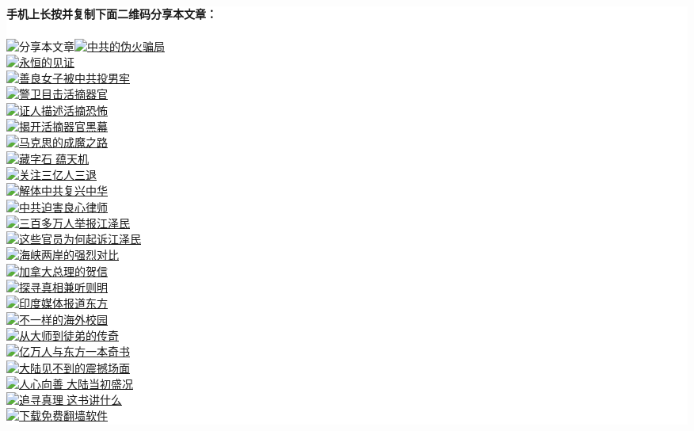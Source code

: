<strong>手机上长按并复制下面二维码分享本文章：</strong><br><br><img src="https://quickchart.io/qr?size=256&text=https://github.com/1992513/djy/blob/master/gb/19/3/12/n11107942.md%231" title="分享本文章"></td><td VALIGN=TOP><a href="https://github.com/1992513/djy/blob/master/gb/16/1/21/n4622075.md?dfh#1" target="_blank"><img src="https://raw.githubusercontent.com/1992513/djy/master/gb/300/wei-f1.jpg" title="中共的伪火骗局"  alt="中共的伪火骗局"></a><br><a href="https://github.com/1992513/www/blob/master/README.md?dfh#9" target="_blank"><img src="https://raw.githubusercontent.com/1992513/djy/master/gb/300/yong-h.jpg" title="永恒的见证"  alt="永恒的见证"></a><br><a href="https://github.com/1992513/djy/blob/master/gb/13/9/29/n3974789.md?dfh#1" target="_blank"><img src="https://raw.githubusercontent.com/1992513/djy/master/gb/300/shang-lnz.jpg" title="善良女子被中共投男牢"  alt="善良女子被中共投男牢"></a><br><a href="https://github.com/1992513/djy/blob/master/gb/16/3/16/n4663449.md?dfh#1" target="_blank"><img src="https://raw.githubusercontent.com/1992513/djy/master/gb/300/huo-z3.jpg" title="警卫目击活摘器官"  alt="警卫目击活摘器官"></a><br><a href="https://github.com/1992513/djy/blob/master/gb/16/8/7/n8177641.md?dfh#1" target="_blank"><img src="https://raw.githubusercontent.com/1992513/djy/master/gb/300/huo-z4.jpg" title="证人描述活摘恐怖"  alt="证人描述活摘恐怖"></a><br><a href="https://github.com/1992513/djy/blob/master/gb/10/4/19/n2881569.md?dfh#1" target="_blank"><img src="https://raw.githubusercontent.com/1992513/djy/master/gb/300/huo-z1.jpg" title="揭开活摘器官黑幕"  alt="揭开活摘器官黑幕"></a><br><a href="https://github.com/1992513/djy/blob/master/gb/10/11/7/n3077476.md?dfh#1" target="_blank"><img src="https://raw.githubusercontent.com/1992513/djy/master/gb/300/ma-ks.jpg" title="马克思的成魔之路"  alt="马克思的成魔之路"></a><br><a href="https://github.com/1992513/djy/blob/master/gb/14/6/9/n4173977.md?dfh#1" target="_blank"><img src="https://raw.githubusercontent.com/1992513/djy/master/gb/300/chang-zs.jpg" title="藏字石 蕴天机"  alt="藏字石 蕴天机"></a><br><a href="https://github.com/1992513/djy/blob/master/gb/18/5/10/n10381511.md?dfh#1" target="_blank"><img src="https://raw.githubusercontent.com/1992513/djy/master/gb/300/st1.jpg" title="关注三亿人三退"  alt="关注三亿人三退"></a><br><a href="https://github.com/1992513/djy/blob/master/gb/18/3/21/n10237682.md?dfh#1" target="_blank"><img src="https://raw.githubusercontent.com/1992513/djy/master/gb/300/jie-t.jpg" title="解体中共复兴中华"  alt="解体中共复兴中华"></a><br><a href="https://github.com/1992513/djy/blob/master/gb/9/2/9/n2422991.md?dfh#1" target="_blank"><img src="https://raw.githubusercontent.com/1992513/djy/master/gb/300/gao-zs.jpg" title="中共迫害良心律师"  alt="中共迫害良心律师"></a><br><a href="https://github.com/1992513/djy/blob/master/gb/18/12/9/n10900044.md?dfh#1" target="_blank"><img src="https://raw.githubusercontent.com/1992513/djy/master/gb/300/sj1.jpg" title="三百多万人举报江泽民"  alt="三百多万人举报江泽民"></a><br><a href="https://github.com/1992513/djy/blob/master/gb/18/8/28/n10672014.md?dfh#1" target="_blank"><img src="https://raw.githubusercontent.com/1992513/djy/master/gb/300/sj2.jpg" title="这些官员为何起诉江泽民"  alt="这些官员为何起诉江泽民"></a><br><a href="https://github.com/1992513/djy/blob/master/gb/8/12/18/n2367165.md?dfh#1" target="_blank"><img src="https://raw.githubusercontent.com/1992513/djy/master/gb/300/liangan.jpg" title="海峡两岸的强烈对比"  alt="海峡两岸的强烈对比"></a><br><a href="https://github.com/1992513/djy/blob/master/gb/15/12/10/n4593139.md?dfh#1" target="_blank"><img src="https://raw.githubusercontent.com/1992513/djy/master/gb/300/jia-ndzl.jpg" title="加拿大总理的贺信"  alt="加拿大总理的贺信"></a><br><a href="https://github.com/1992513/djy/blob/master/gb/11/6/17/n3289382.md?dfh#1" target="_blank"><img src="https://raw.githubusercontent.com/1992513/djy/master/gb/300/xiao-wd.jpg" title="探寻真相兼听则明"  alt="探寻真相兼听则明"></a><br><a href="https://github.com/1992513/djy/blob/master/gb/18/10/27/n10812623.md?dfh#1" target="_blank"><img src="https://raw.githubusercontent.com/1992513/djy/master/gb/300/yindu.jpg" title="印度媒体报道东方"  alt="印度媒体报道东方"></a><br><a href="https://github.com/1992513/djy/blob/master/gb/18/6/9/n10469652.md?dfh#1" target="_blank"><img src="https://raw.githubusercontent.com/1992513/djy/master/gb/300/xie-j.jpg" title="不一样的海外校园"  alt="不一样的海外校园"></a><br><a href="https://github.com/1992513/djy/blob/master/gb/7/4/5/n1669415.md?dfh#1" target="_blank"><img src="https://raw.githubusercontent.com/1992513/djy/master/gb/300/li-up.jpg" title="从大师到徒弟的传奇"  alt="从大师到徒弟的传奇"></a><br><a href="https://github.com/1992513/djy/blob/master/gb/17/5/26/n9191512.md?dfh#1" target="_blank"><img src="https://raw.githubusercontent.com/1992513/djy/master/gb/300/zfl2.jpg" title="亿万人与东方一本奇书"  alt="亿万人与东方一本奇书"></a><br><a href="https://github.com/1992513/djy/blob/master/gb/13/11/27/n4020290.md?dfh#1" target="_blank"><img src="https://raw.githubusercontent.com/1992513/djy/master/gb/300/zhen-h.jpg" title="大陆见不到的震撼场面"  alt="大陆见不到的震撼场面"></a><br><a href="https://github.com/1992513/djy/blob/master/gb/15/7/17/n4482910.md?dfh#1" target="_blank"><img src="https://raw.githubusercontent.com/1992513/djy/master/gb/300/dalu-sk.jpg" title="人心向善 大陆当初盛况"  alt="人心向善 大陆当初盛况"></a><br><a href="https://github.com/1992513/djy/blob/master/gb/19/1/5/n10955468.md?dfh#1" target="_blank"><img src="https://raw.githubusercontent.com/1992513/djy/master/gb/300/zfl1.jpg" title="追寻真理 这书讲什么"  alt="追寻真理 这书讲什么"></a><br><a href="https://github.com/1992513/www/blob/master/README.md?dfh#1" target="_blank"><img src="https://raw.githubusercontent.com/1992513/djy/master/gb/300/fq1.jpg" title="下载免费翻墙软件"  alt="下载免费翻墙软件"></a><br></td></tr></table>
